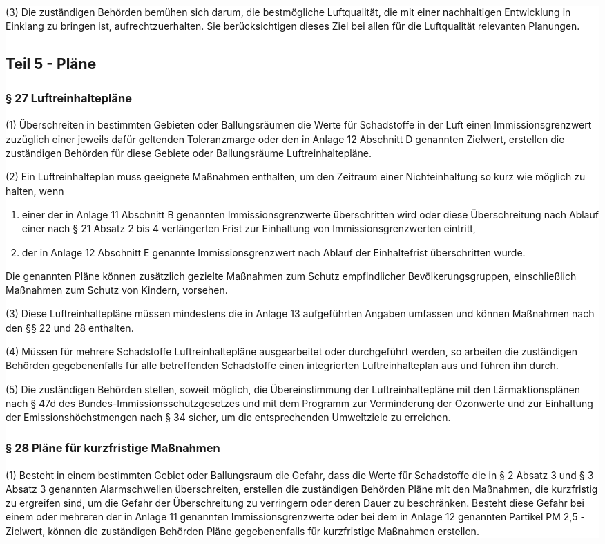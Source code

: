 (3) Die zuständigen Behörden bemühen sich darum, die bestmögliche
Luftqualität, die mit einer nachhaltigen Entwicklung in Einklang zu
bringen ist, aufrechtzuerhalten. Sie berücksichtigen dieses Ziel bei
allen für die Luftqualität relevanten Planungen.


## Teil 5 - Pläne


### § 27 Luftreinhaltepläne

(1) Überschreiten in bestimmten Gebieten oder Ballungsräumen die Werte
für Schadstoffe in der Luft einen Immissionsgrenzwert zuzüglich einer
jeweils dafür geltenden Toleranzmarge oder den in Anlage 12 Abschnitt
D genannten Zielwert, erstellen die zuständigen Behörden für diese
Gebiete oder Ballungsräume Luftreinhaltepläne.

(2) Ein Luftreinhalteplan muss geeignete Maßnahmen enthalten, um den
Zeitraum einer Nichteinhaltung so kurz wie möglich zu halten, wenn

1.  einer der in Anlage 11 Abschnitt B genannten Immissionsgrenzwerte
    überschritten wird oder diese Überschreitung nach Ablauf einer nach §
    21 Absatz 2 bis 4 verlängerten Frist zur Einhaltung von
    Immissionsgrenzwerten eintritt,


2.  der in Anlage 12 Abschnitt E genannte Immissionsgrenzwert nach Ablauf
    der Einhaltefrist überschritten wurde.



Die genannten Pläne können zusätzlich gezielte Maßnahmen zum Schutz
empfindlicher Bevölkerungsgruppen, einschließlich Maßnahmen zum Schutz
von Kindern, vorsehen.

(3) Diese Luftreinhaltepläne müssen mindestens die in Anlage 13
aufgeführten Angaben umfassen und können Maßnahmen nach den §§ 22 und
28 enthalten.

(4) Müssen für mehrere Schadstoffe Luftreinhaltepläne ausgearbeitet
oder durchgeführt werden, so arbeiten die zuständigen Behörden
gegebenenfalls für alle betreffenden Schadstoffe einen integrierten
Luftreinhalteplan aus und führen ihn durch.

(5) Die zuständigen Behörden stellen, soweit möglich, die
Übereinstimmung der Luftreinhaltepläne mit den Lärmaktionsplänen nach
§ 47d des Bundes-Immissionsschutzgesetzes und mit dem Programm zur
Verminderung der Ozonwerte und zur Einhaltung der
Emissionshöchstmengen nach § 34 sicher, um die entsprechenden
Umweltziele zu erreichen.


### § 28 Pläne für kurzfristige Maßnahmen

(1) Besteht in einem bestimmten Gebiet oder Ballungsraum die Gefahr,
dass die Werte für Schadstoffe die in § 2 Absatz 3 und § 3 Absatz 3
genannten Alarmschwellen überschreiten, erstellen die zuständigen
Behörden Pläne mit den Maßnahmen, die kurzfristig zu ergreifen sind,
um die Gefahr der Überschreitung zu verringern oder deren Dauer zu
beschränken. Besteht diese Gefahr bei einem oder mehreren der in
Anlage 11 genannten Immissionsgrenzwerte oder bei dem in Anlage 12
genannten Partikel PM
2,5             -Zielwert, können die zuständigen Behörden Pläne
gegebenenfalls für kurzfristige Maßnahmen erstellen.
